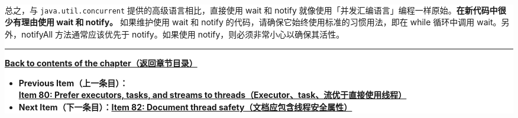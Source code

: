 总之，与 `java.util.concurrent` 提供的高级语言相比，直接使用 wait 和 notify 就像使用「并发汇编语言」编程一样原始。**在新代码中很少有理由使用 wait 和 notify。** 如果维护使用 wait 和 notify 的代码，请确保它始终使用标准的习惯用法，即在 while 循环中调用 wait。另外，notifyAll 方法通常应该优先于 notify。如果使用 notify，则必须非常小心以确保其活性。

---
**[Back to contents of the chapter（返回章节目录）](/Chapter-11/Chapter-11-Introduction.md)**
- **Previous Item（上一条目）：[Item 80: Prefer executors, tasks, and streams to threads（Executor、task、流优于直接使用线程）](/Chapter-11/Chapter-11-Item-80-Prefer-executors,-tasks,-and-streams-to-threads.md)**
- **Next Item（下一条目）：[Item 82: Document thread safety（文档应包含线程安全属性）](/Chapter-11/Chapter-11-Item-82-Document-thread-safety.md)**
